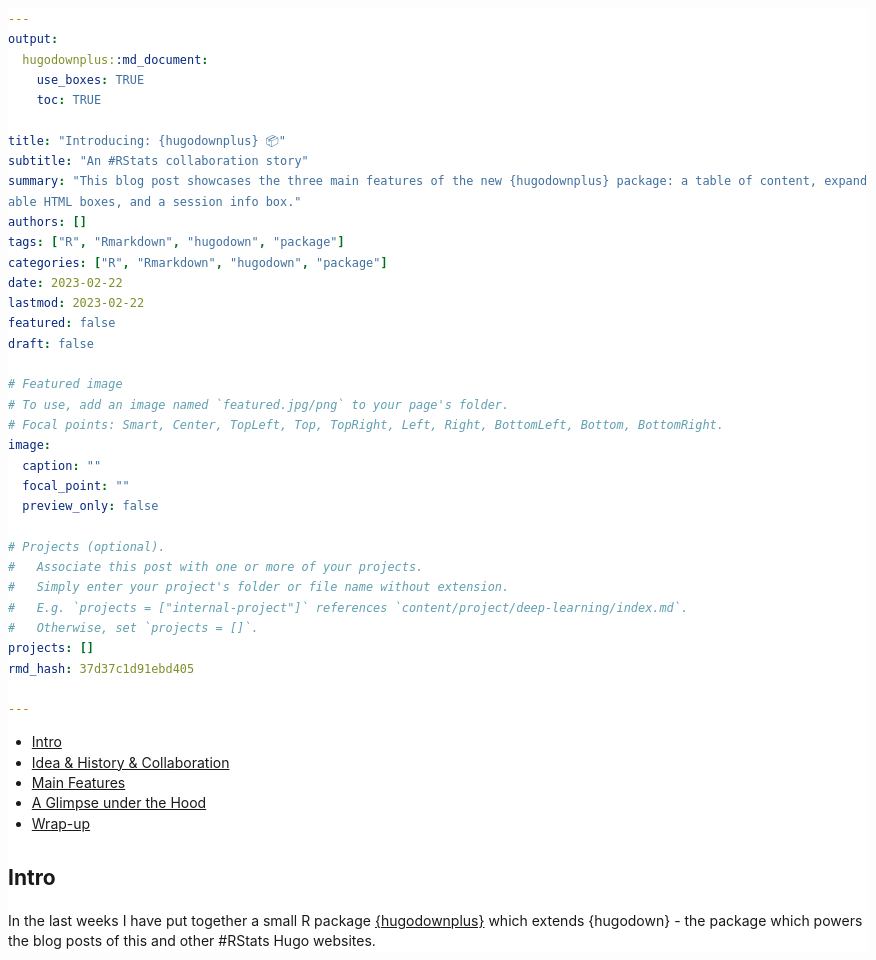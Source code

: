 ```yaml
---
output:
  hugodownplus::md_document:
    use_boxes: TRUE
    toc: TRUE

title: "Introducing: {hugodownplus} 📦"
subtitle: "An #RStats collaboration story"
summary: "This blog post showcases the three main features of the new {hugodownplus} package: a table of content, expandable HTML boxes, and a session info box."
authors: []
tags: ["R", "Rmarkdown", "hugodown", "package"]
categories: ["R", "Rmarkdown", "hugodown", "package"]
date: 2023-02-22
lastmod: 2023-02-22
featured: false
draft: false

# Featured image
# To use, add an image named `featured.jpg/png` to your page's folder.
# Focal points: Smart, Center, TopLeft, Top, TopRight, Left, Right, BottomLeft, Bottom, BottomRight.
image:
  caption: ""
  focal_point: ""
  preview_only: false

# Projects (optional).
#   Associate this post with one or more of your projects.
#   Simply enter your project's folder or file name without extension.
#   E.g. `projects = ["internal-project"]` references `content/project/deep-learning/index.md`.
#   Otherwise, set `projects = []`.
projects: []
rmd_hash: 37d37c1d91ebd405

---
```


-   <a href="#intro" id="toc-intro">Intro</a>
-   <a href="#idea-history-collaboration" id="toc-idea-history-collaboration">Idea &amp; History &amp; Collaboration</a>
-   <a href="#main-features" id="toc-main-features">Main Features</a>
-   <a href="#a-glimpse-under-the-hood" id="toc-a-glimpse-under-the-hood">A Glimpse under the Hood</a>
-   <a href="#wrap-up" id="toc-wrap-up">Wrap-up</a>

## Intro

In the last weeks I have put together a small R package <a href="https://timteafan.github.io/hugodownplus/" role="highlight">{hugodownplus}</a> which extends {hugodown} - the package which powers the blog posts of this and other #RStats Hugo websites.
